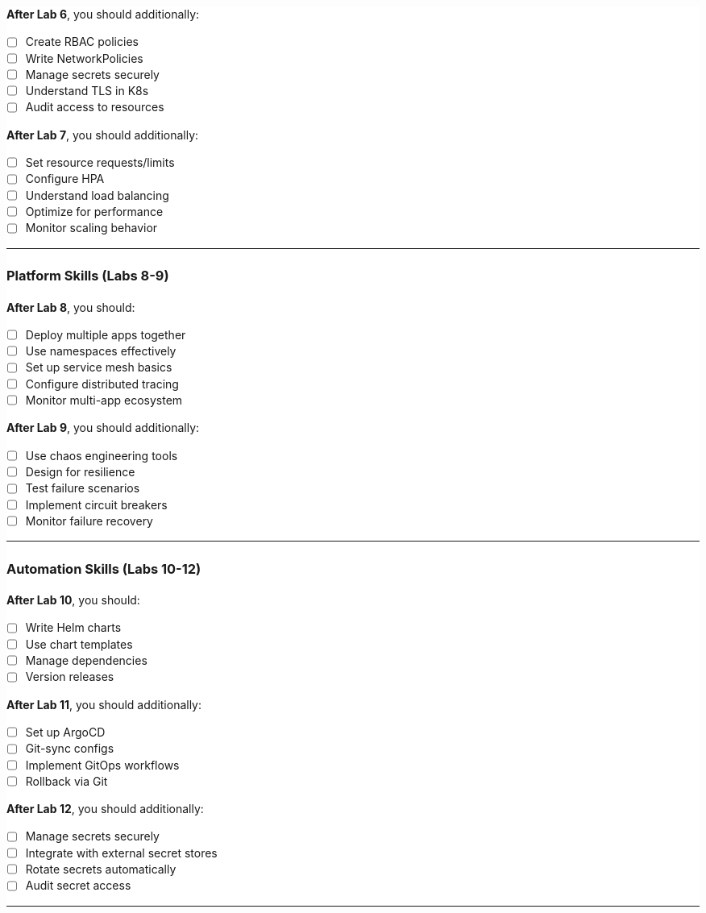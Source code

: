 **After Lab 6**, you should additionally:
- [ ] Create RBAC policies
- [ ] Write NetworkPolicies
- [ ] Manage secrets securely
- [ ] Understand TLS in K8s
- [ ] Audit access to resources

**After Lab 7**, you should additionally:
- [ ] Set resource requests/limits
- [ ] Configure HPA
- [ ] Understand load balancing
- [ ] Optimize for performance
- [ ] Monitor scaling behavior

---

### Platform Skills (Labs 8-9)

**After Lab 8**, you should:
- [ ] Deploy multiple apps together
- [ ] Use namespaces effectively
- [ ] Set up service mesh basics
- [ ] Configure distributed tracing
- [ ] Monitor multi-app ecosystem

**After Lab 9**, you should additionally:
- [ ] Use chaos engineering tools
- [ ] Design for resilience
- [ ] Test failure scenarios
- [ ] Implement circuit breakers
- [ ] Monitor failure recovery

---

### Automation Skills (Labs 10-12)

**After Lab 10**, you should:
- [ ] Write Helm charts
- [ ] Use chart templates
- [ ] Manage dependencies
- [ ] Version releases

**After Lab 11**, you should additionally:
- [ ] Set up ArgoCD
- [ ] Git-sync configs
- [ ] Implement GitOps workflows
- [ ] Rollback via Git

**After Lab 12**, you should additionally:
- [ ] Manage secrets securely
- [ ] Integrate with external secret stores
- [ ] Rotate secrets automatically
- [ ] Audit secret access

---